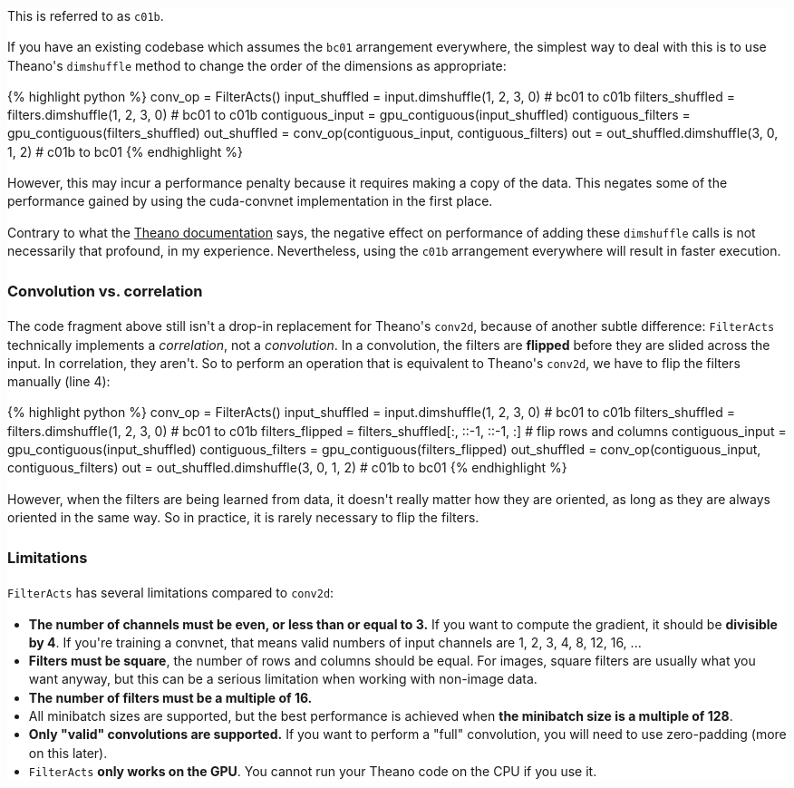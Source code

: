 This is referred to as `c01b`.

If you have an existing codebase which assumes the `bc01` arrangement everywhere, the simplest way to deal with this is to use Theano's `dimshuffle` method to change the order of the dimensions as appropriate:

{% highlight python %}
conv_op = FilterActs()
input_shuffled = input.dimshuffle(1, 2, 3, 0) # bc01 to c01b
filters_shuffled = filters.dimshuffle(1, 2, 3, 0) # bc01 to c01b
contiguous_input = gpu_contiguous(input_shuffled)
contiguous_filters = gpu_contiguous(filters_shuffled)
out_shuffled = conv_op(contiguous_input, contiguous_filters)
out = out_shuffled.dimshuffle(3, 0, 1, 2) # c01b to bc01
{% endhighlight %}

However, this may incur a performance penalty because it requires making a copy of the data. This negates some of the performance gained by using the cuda-convnet  implementation in the first place.

Contrary to what the [Theano documentation](http://deeplearning.net/software/theano/library/tensor/nnet/conv.html) says, the negative effect on performance of adding these `dimshuffle` calls is not necessarily that profound, in my experience. Nevertheless, using the `c01b` arrangement everywhere will result in faster execution.

### Convolution vs. correlation

The code fragment above still isn't a drop-in replacement for Theano's `conv2d`, because of another subtle difference: `FilterActs` technically implements a *correlation*, not a *convolution*. In a convolution, the filters are **flipped** before they are slided across the input. In correlation, they aren't. So to perform an operation that is equivalent to Theano's `conv2d`, we have to flip the filters manually (line 4):

{% highlight python %}
conv_op = FilterActs()
input_shuffled = input.dimshuffle(1, 2, 3, 0) # bc01 to c01b
filters_shuffled = filters.dimshuffle(1, 2, 3, 0) # bc01 to c01b
filters_flipped = filters_shuffled[:, ::-1, ::-1, :] # flip rows and columns
contiguous_input = gpu_contiguous(input_shuffled)
contiguous_filters = gpu_contiguous(filters_flipped)
out_shuffled = conv_op(contiguous_input, contiguous_filters)
out = out_shuffled.dimshuffle(3, 0, 1, 2) # c01b to bc01
{% endhighlight %}

However, when the filters are being learned from data, it doesn't really matter how they are oriented, as long as they are always oriented in the same way. So in practice, it is rarely necessary to flip the filters.

### Limitations

`FilterActs` has several limitations compared to `conv2d`:

* **The number of channels must be even, or less than or equal to 3.** If you want to compute the gradient, it should be **divisible by 4**. If you're training a convnet, that means valid numbers of input channels are 1, 2, 3, 4, 8, 12, 16, ...
* **Filters must be square**, the number of rows and columns should be equal. For images, square filters are usually what you want anyway, but this can be a serious limitation when working with non-image data.
* **The number of filters must be a multiple of 16.**
* All minibatch sizes are supported, but the best performance is achieved when **the minibatch size is a multiple of 128**.
* **Only "valid" convolutions are supported.** If you want to perform a "full" convolution, you will need to use zero-padding (more on this later).
* `FilterActs` **only works on the GPU**. You cannot run your Theano code on the CPU if you use it.
